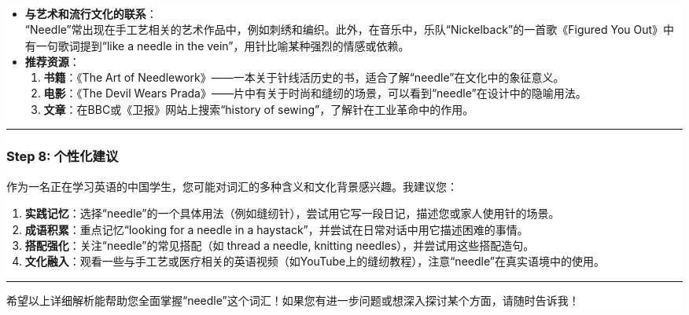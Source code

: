 - **与艺术和流行文化的联系**：  
  “Needle”常出现在手工艺相关的艺术作品中，例如刺绣和编织。此外，在音乐中，乐队“Nickelback”的一首歌《Figured You Out》中有一句歌词提到“like a needle in the vein”，用针比喻某种强烈的情感或依赖。
- **推荐资源**：  
  1. **书籍**：《The Art of Needlework》——一本关于针线活历史的书，适合了解“needle”在文化中的象征意义。  
  2. **电影**：《The Devil Wears Prada》——片中有关于时尚和缝纫的场景，可以看到“needle”在设计中的隐喻用法。  
  3. **文章**：在BBC或《卫报》网站上搜索“history of sewing”，了解针在工业革命中的作用。

---

### **Step 8: 个性化建议**

作为一名正在学习英语的中国学生，您可能对词汇的多种含义和文化背景感兴趣。我建议您：
1. **实践记忆**：选择“needle”的一个具体用法（例如缝纫针），尝试用它写一段日记，描述您或家人使用针的场景。  
2. **成语积累**：重点记忆“looking for a needle in a haystack”，并尝试在日常对话中用它描述困难的事情。  
3. **搭配强化**：关注“needle”的常见搭配（如 thread a needle, knitting needles），并尝试用这些搭配造句。  
4. **文化融入**：观看一些与手工艺或医疗相关的英语视频（如YouTube上的缝纫教程），注意“needle”在真实语境中的使用。

---

希望以上详细解析能帮助您全面掌握“needle”这个词汇！如果您有进一步问题或想深入探讨某个方面，请随时告诉我！